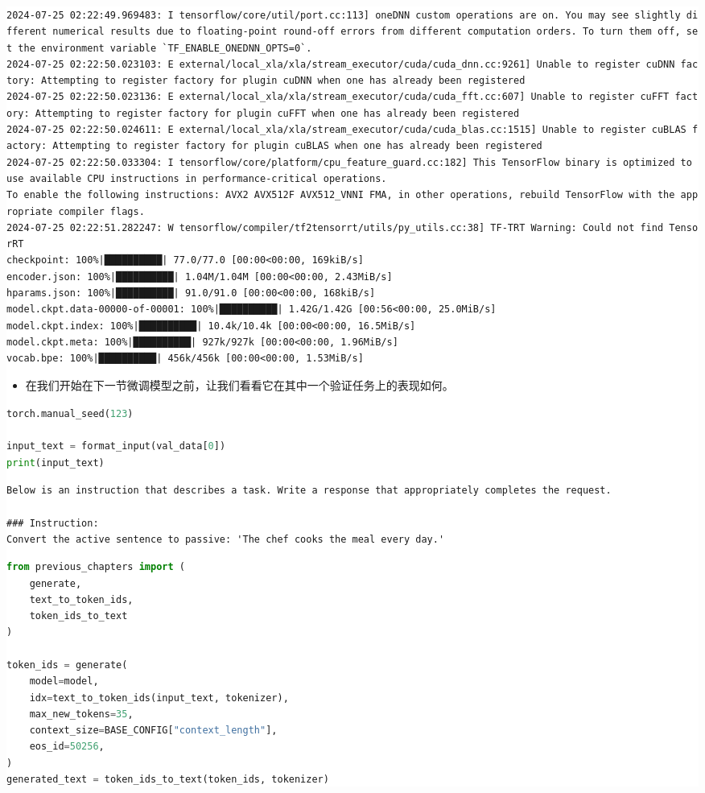     2024-07-25 02:22:49.969483: I tensorflow/core/util/port.cc:113] oneDNN custom operations are on. You may see slightly different numerical results due to floating-point round-off errors from different computation orders. To turn them off, set the environment variable `TF_ENABLE_ONEDNN_OPTS=0`.
    2024-07-25 02:22:50.023103: E external/local_xla/xla/stream_executor/cuda/cuda_dnn.cc:9261] Unable to register cuDNN factory: Attempting to register factory for plugin cuDNN when one has already been registered
    2024-07-25 02:22:50.023136: E external/local_xla/xla/stream_executor/cuda/cuda_fft.cc:607] Unable to register cuFFT factory: Attempting to register factory for plugin cuFFT when one has already been registered
    2024-07-25 02:22:50.024611: E external/local_xla/xla/stream_executor/cuda/cuda_blas.cc:1515] Unable to register cuBLAS factory: Attempting to register factory for plugin cuBLAS when one has already been registered
    2024-07-25 02:22:50.033304: I tensorflow/core/platform/cpu_feature_guard.cc:182] This TensorFlow binary is optimized to use available CPU instructions in performance-critical operations.
    To enable the following instructions: AVX2 AVX512F AVX512_VNNI FMA, in other operations, rebuild TensorFlow with the appropriate compiler flags.
    2024-07-25 02:22:51.282247: W tensorflow/compiler/tf2tensorrt/utils/py_utils.cc:38] TF-TRT Warning: Could not find TensorRT
    checkpoint: 100%|██████████| 77.0/77.0 [00:00<00:00, 169kiB/s]
    encoder.json: 100%|██████████| 1.04M/1.04M [00:00<00:00, 2.43MiB/s]
    hparams.json: 100%|██████████| 91.0/91.0 [00:00<00:00, 168kiB/s]
    model.ckpt.data-00000-of-00001: 100%|██████████| 1.42G/1.42G [00:56<00:00, 25.0MiB/s]
    model.ckpt.index: 100%|██████████| 10.4k/10.4k [00:00<00:00, 16.5MiB/s]
    model.ckpt.meta: 100%|██████████| 927k/927k [00:00<00:00, 1.96MiB/s]
    vocab.bpe: 100%|██████████| 456k/456k [00:00<00:00, 1.53MiB/s]


- 在我们开始在下一节微调模型之前，让我们看看它在其中一个验证任务上的表现如何。


```python
torch.manual_seed(123)

input_text = format_input(val_data[0])
print(input_text)
```

    Below is an instruction that describes a task. Write a response that appropriately completes the request.
    
    ### Instruction:
    Convert the active sentence to passive: 'The chef cooks the meal every day.'



```python
from previous_chapters import (
    generate,
    text_to_token_ids,
    token_ids_to_text
)

token_ids = generate(
    model=model,
    idx=text_to_token_ids(input_text, tokenizer),
    max_new_tokens=35,
    context_size=BASE_CONFIG["context_length"],
    eos_id=50256,
)
generated_text = token_ids_to_text(token_ids, tokenizer)
```

